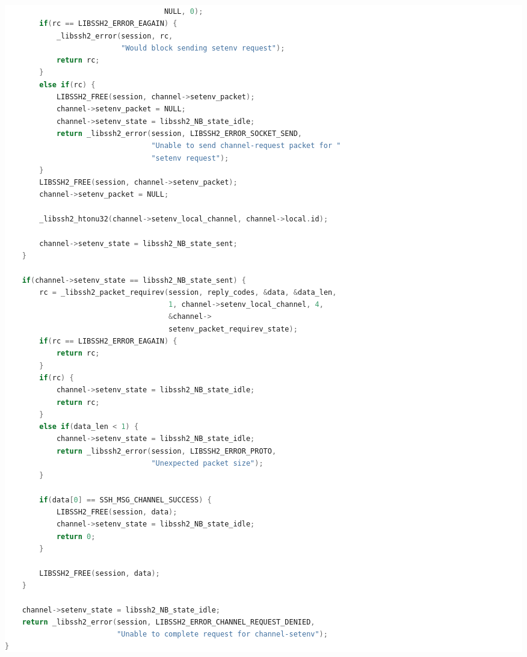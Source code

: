 ```cpp
                                     NULL, 0);
        if(rc == LIBSSH2_ERROR_EAGAIN) {
            _libssh2_error(session, rc,
                           "Would block sending setenv request");
            return rc;
        }
        else if(rc) {
            LIBSSH2_FREE(session, channel->setenv_packet);
            channel->setenv_packet = NULL;
            channel->setenv_state = libssh2_NB_state_idle;
            return _libssh2_error(session, LIBSSH2_ERROR_SOCKET_SEND,
                                  "Unable to send channel-request packet for "
                                  "setenv request");
        }
        LIBSSH2_FREE(session, channel->setenv_packet);
        channel->setenv_packet = NULL;

        _libssh2_htonu32(channel->setenv_local_channel, channel->local.id);

        channel->setenv_state = libssh2_NB_state_sent;
    }

    if(channel->setenv_state == libssh2_NB_state_sent) {
        rc = _libssh2_packet_requirev(session, reply_codes, &data, &data_len,
                                      1, channel->setenv_local_channel, 4,
                                      &channel->
                                      setenv_packet_requirev_state);
        if(rc == LIBSSH2_ERROR_EAGAIN) {
            return rc;
        }
        if(rc) {
            channel->setenv_state = libssh2_NB_state_idle;
            return rc;
        }
        else if(data_len < 1) {
            channel->setenv_state = libssh2_NB_state_idle;
            return _libssh2_error(session, LIBSSH2_ERROR_PROTO,
                                  "Unexpected packet size");
        }

        if(data[0] == SSH_MSG_CHANNEL_SUCCESS) {
            LIBSSH2_FREE(session, data);
            channel->setenv_state = libssh2_NB_state_idle;
            return 0;
        }

        LIBSSH2_FREE(session, data);
    }

    channel->setenv_state = libssh2_NB_state_idle;
    return _libssh2_error(session, LIBSSH2_ERROR_CHANNEL_REQUEST_DENIED,
                          "Unable to complete request for channel-setenv");
}

```

